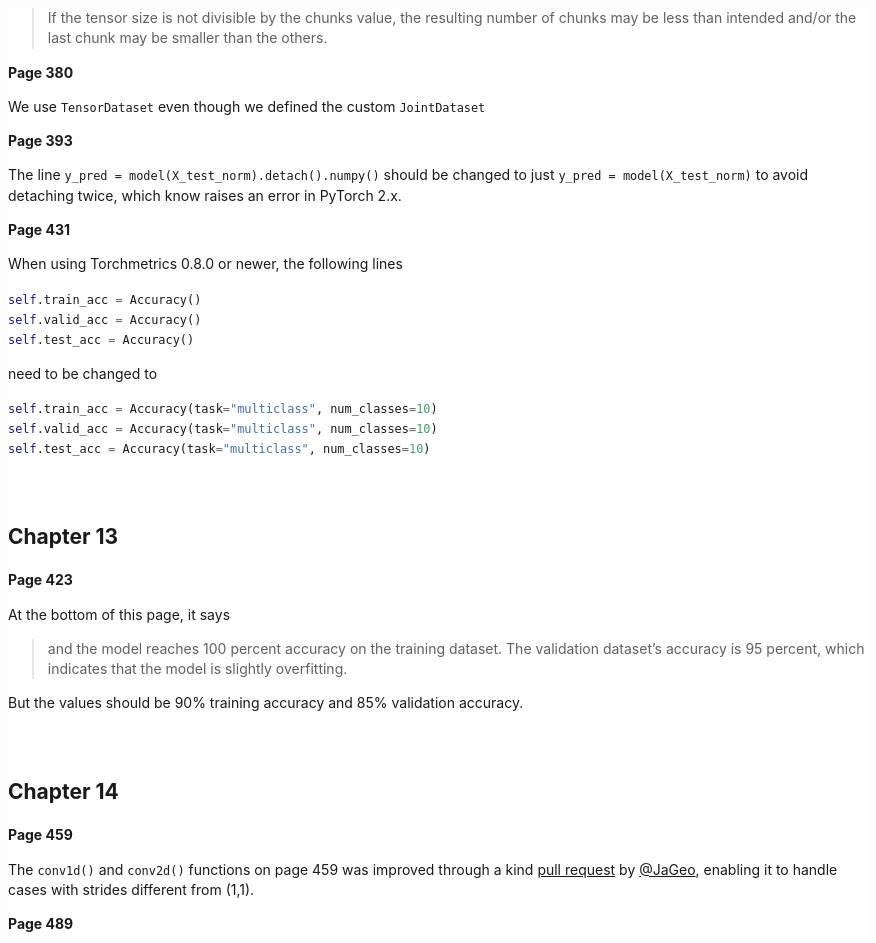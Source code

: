 > If the tensor size is not divisible by the chunks value, the resulting number of chunks may be less than intended and/or the last chunk may be smaller than the others.


**Page 380**

We use `TensorDataset` even though we defined the custom `JointDataset`

**Page 393**

The line `y_pred = model(X_test_norm).detach().numpy()` should be changed to just `y_pred = model(X_test_norm)` to avoid detaching twice, which know raises an error in PyTorch 2.x.


**Page 431**

When using Torchmetrics 0.8.0 or newer, the following lines

```python
self.train_acc = Accuracy()
self.valid_acc = Accuracy()
self.test_acc = Accuracy()
```

need to be changed to

```python
self.train_acc = Accuracy(task="multiclass", num_classes=10)
self.valid_acc = Accuracy(task="multiclass", num_classes=10)
self.test_acc = Accuracy(task="multiclass", num_classes=10)
```


&nbsp;
## Chapter 13


**Page 423**

At the bottom of this page, it says

> and the
model reaches 100 percent accuracy on the training dataset. The validation dataset’s accuracy is 95 percent, which indicates that the model is slightly overfitting.

But the values should be 90% training accuracy and 85% validation accuracy.


&nbsp;
## Chapter 14


**Page 459**

The `conv1d()` and `conv2d()` functions on page 459 was improved through a kind [pull request](https://github.com/rasbt/machine-learning-book/pull/168) by [@JaGeo](https://github.com/JaGeo), enabling it to handle cases with strides different from (1,1).


**Page 489**
